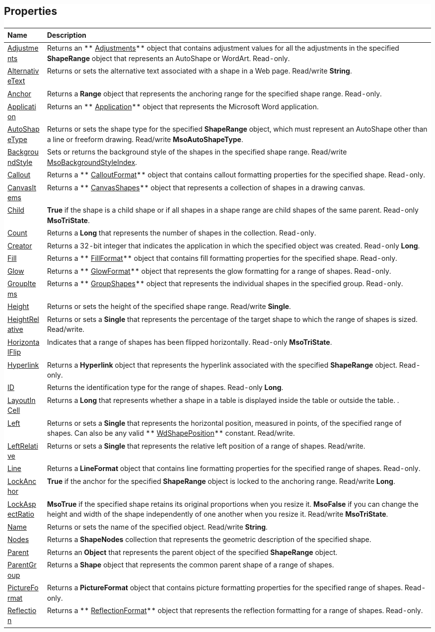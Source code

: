 ## Properties



|**Name**|**Description**|
|:-----|:-----|
| [Adjustments](54060aed-b98d-c6dc-32a7-3c7115573171.md)|Returns an  ** [Adjustments](ed65525d-2c55-ae2a-ef42-1663b17e5c97.md)** object that contains adjustment values for all the adjustments in the specified **ShapeRange** object that represents an AutoShape or WordArt. Read-only.|
| [AlternativeText](c8d98235-942e-7c1f-bd00-5a378c060ec7.md)|Returns or sets the alternative text associated with a shape in a Web page. Read/write  **String**.|
| [Anchor](ee0b66e6-7385-bf61-79a3-14d874324f58.md)|Returns a  **Range** object that represents the anchoring range for the specified shape range. Read-only.|
| [Application](ab98b9ec-e28d-b7e8-db12-b71a4697c552.md)|Returns an  ** [Application](d1cf6f8f-4e88-bf01-93b4-90a83f79cb44.md)** object that represents the Microsoft Word application.|
| [AutoShapeType](95b07065-c9a8-33b1-8ce4-60bb8bd3005a.md)|Returns or sets the shape type for the specified  **ShapeRange** object, which must represent an AutoShape other than a line or freeform drawing. Read/write **MsoAutoShapeType**.|
| [BackgroundStyle](f5bc2473-9acf-2018-80db-86694ce8cc40.md)|Sets or returns the background style of the shapes in the specified shape range. Read/write  [MsoBackgroundStyleIndex](76a4589b-404b-0e8e-3b75-d72d65ba2987.md).|
| [Callout](87cc8811-497d-17b9-4483-682cdd1fbce3.md)|Returns a  ** [CalloutFormat](d54764e6-d761-582b-aa0a-baebd3a7cf6a.md)** object that contains callout formatting properties for the specified shape. Read-only.|
| [CanvasItems](eeaff744-a3b7-02f9-4e6b-d32292f5f635.md)|Returns a  ** [CanvasShapes](f4b37915-7fde-2a21-0df0-fc3c97983900.md)** object that represents a collection of shapes in a drawing canvas.|
| [Child](7d721776-4c39-787e-2a78-a3c3010f24ff.md)| **True** if the shape is a child shape or if all shapes in a shape range are child shapes of the same parent. Read-only **MsoTriState**.|
| [Count](eeec0158-8936-1efa-5019-d51d4942dcad.md)|Returns a  **Long** that represents the number of shapes in the collection. Read-only.|
| [Creator](2b478bed-85df-720e-033c-e31327077800.md)|Returns a 32-bit integer that indicates the application in which the specified object was created. Read-only  **Long**.|
| [Fill](bd2ae683-8fe8-c481-1947-f99e75819768.md)|Returns a  ** [FillFormat](39205d07-9e37-1be1-ec4a-93ba8bac2f26.md)** object that contains fill formatting properties for the specified shape. Read-only.|
| [Glow](8dd60588-09e9-eb2b-da0a-0abd38e1030c.md)|Returns a  ** [GlowFormat](d177e399-cafc-132f-b135-b8b578e76889.md)** object that represents the glow formatting for a range of shapes. Read-only.|
| [GroupItems](800c95fd-2306-f614-d8b5-6a087eb3a2dc.md)|Returns a  ** [GroupShapes](de29d571-476b-fa8b-619e-f7d0181d9756.md)** object that represents the individual shapes in the specified group. Read-only.|
| [Height](a11515c7-19d1-b113-cce9-b8c94c6ccbc7.md)|Returns or sets the height of the specified shape range. Read/write  **Single**.|
| [HeightRelative](f0414af1-f09a-475d-5e96-bfe2ceab8901.md)|Returns or sets a  **Single** that represents the percentage of the target shape to which the range of shapes is sized. Read/write.|
| [HorizontalFlip](c20fb7ac-713b-48e5-901b-63fe6b364f8d.md)|Indicates that a range of shapes has been flipped horizontally. Read-only  **MsoTriState**.|
| [Hyperlink](a9b5176d-932c-b7b9-be56-ece4240bbf35.md)|Returns a  **Hyperlink** object that represents the hyperlink associated with the specified **ShapeRange** object. Read-only.|
| [ID](0c5cc9e9-6c3a-0389-3c15-8260e59920de.md)|Returns the identification type for the range of shapes. Read-only  **Long**.|
| [LayoutInCell](ed09bd81-007c-0907-5eea-e9e3edf70e8b.md)|Returns a  **Long** that represents whether a shape in a table is displayed inside the table or outside the table. .|
| [Left](18ef49c4-d3b9-d65a-c992-9939479b607d.md)|Returns or sets a  **Single** that represents the horizontal position, measured in points, of the specified range of shapes. Can also be any valid ** [WdShapePosition](6506f482-1a86-855e-66ef-e81ef9f52bc7.md)** constant. Read/write.|
| [LeftRelative](c253909c-2204-6f38-d7d3-8a0587842718.md)|Returns or sets a  **Single** that represents the relative left position of a range of shapes. Read/write.|
| [Line](0e4f0853-171a-486b-7d91-7921aa91387f.md)|Returns a  **LineFormat** object that contains line formatting properties for the specified range of shapes. Read-only.|
| [LockAnchor](63137738-47cb-bb2a-eb3a-25c421de298a.md)| **True** if the anchor for the specified **ShapeRange** object is locked to the anchoring range. Read/write **Long**.|
| [LockAspectRatio](a46aad1a-9e70-a312-37e3-7c272dc98045.md)| **MsoTrue** if the specified shape retains its original proportions when you resize it. **MsoFalse** if you can change the height and width of the shape independently of one another when you resize it. Read/write **MsoTriState**.|
| [Name](76929d0e-a710-0885-2beb-71c2317d754d.md)|Returns or sets the name of the specified object. Read/write  **String**.|
| [Nodes](b3b1f684-2bce-2dfb-87e5-77f6f9d1cd27.md)|Returns a  **ShapeNodes** collection that represents the geometric description of the specified shape.|
| [Parent](64656701-85d1-c0fb-46be-ea37f71c2749.md)|Returns an  **Object** that represents the parent object of the specified **ShapeRange** object.|
| [ParentGroup](4d71e36e-0821-d2a4-754f-baee2562bcc2.md)|Returns a  **Shape** object that represents the common parent shape of a range of shapes.|
| [PictureFormat](4606d21b-5da0-7659-85bd-d0d1599470bc.md)|Returns a  **PictureFormat** object that contains picture formatting properties for the specified range of shapes. Read-only.|
| [Reflection](7b783583-9a0b-0a4b-b6b8-a829fbb16197.md)|Returns a  ** [ReflectionFormat](ee2ea7a1-0671-bbd6-6a94-90f2472d704e.md)** object that represents the reflection formatting for a range of shapes. Read-only.|